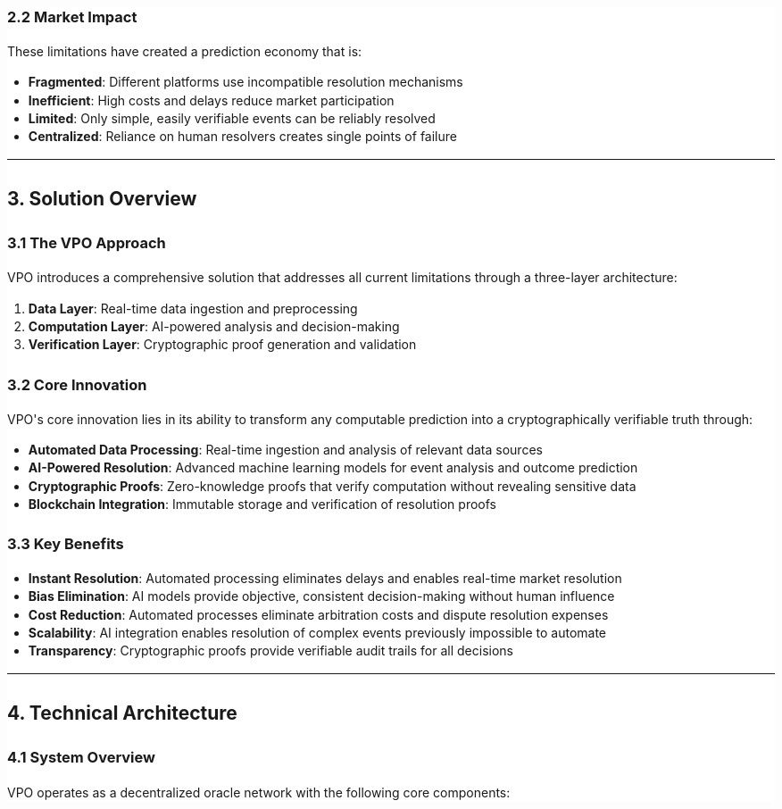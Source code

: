 ### 2.2 Market Impact

These limitations have created a prediction economy that is:
- **Fragmented**: Different platforms use incompatible resolution mechanisms
- **Inefficient**: High costs and delays reduce market participation
- **Limited**: Only simple, easily verifiable events can be reliably resolved
- **Centralized**: Reliance on human resolvers creates single points of failure

---

## 3. Solution Overview

### 3.1 The VPO Approach

VPO introduces a comprehensive solution that addresses all current limitations through a three-layer architecture:

1. **Data Layer**: Real-time data ingestion and preprocessing
2. **Computation Layer**: AI-powered analysis and decision-making
3. **Verification Layer**: Cryptographic proof generation and validation

### 3.2 Core Innovation

VPO's core innovation lies in its ability to transform any computable prediction into a cryptographically verifiable truth through:

- **Automated Data Processing**: Real-time ingestion and analysis of relevant data sources
- **AI-Powered Resolution**: Advanced machine learning models for event analysis and outcome prediction
- **Cryptographic Proofs**: Zero-knowledge proofs that verify computation without revealing sensitive data
- **Blockchain Integration**: Immutable storage and verification of resolution proofs

### 3.3 Key Benefits

- **Instant Resolution**: Automated processing eliminates delays and enables real-time market resolution
- **Bias Elimination**: AI models provide objective, consistent decision-making without human influence
- **Cost Reduction**: Automated processes eliminate arbitration costs and dispute resolution expenses
- **Scalability**: AI integration enables resolution of complex events previously impossible to automate
- **Transparency**: Cryptographic proofs provide verifiable audit trails for all decisions

---

## 4. Technical Architecture

### 4.1 System Overview

VPO operates as a decentralized oracle network with the following core components:
